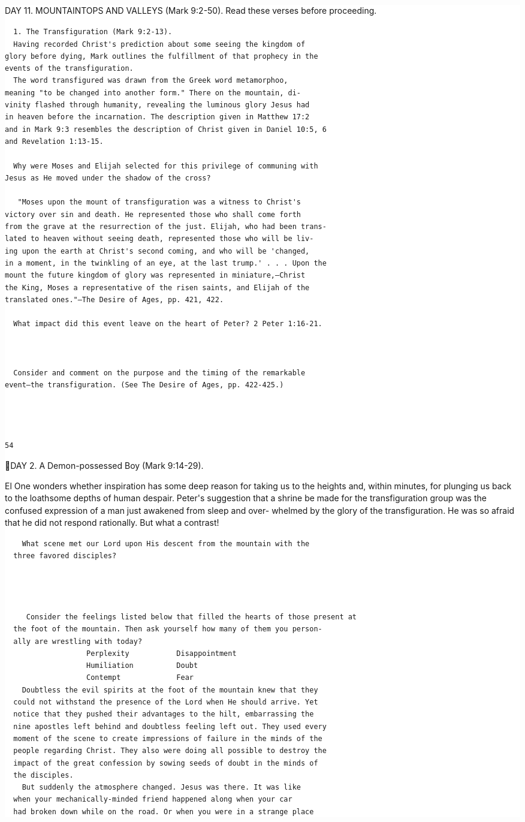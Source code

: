 DAY 11. MOUNTAINTOPS AND VALLEYS (Mark 9:2-50). Read these verses
        before proceeding.

      1. The Transfiguration (Mark 9:2-13).
      Having recorded Christ's prediction about some seeing the kingdom of
    glory before dying, Mark outlines the fulfillment of that prophecy in the
    events of the transfiguration.
      The word transfigured was drawn from the Greek word metamorphoo,
    meaning "to be changed into another form." There on the mountain, di-
    vinity flashed through humanity, revealing the luminous glory Jesus had
    in heaven before the incarnation. The description given in Matthew 17:2
    and in Mark 9:3 resembles the description of Christ given in Daniel 10:5, 6
    and Revelation 1:13-15.

      Why were Moses and Elijah selected for this privilege of communing with
    Jesus as He moved under the shadow of the cross?

       "Moses upon the mount of transfiguration was a witness to Christ's
    victory over sin and death. He represented those who shall come forth
    from the grave at the resurrection of the just. Elijah, who had been trans-
    lated to heaven without seeing death, represented those who will be liv-
    ing upon the earth at Christ's second coming, and who will be 'changed,
    in a moment, in the twinkling of an eye, at the last trump.' . . . Upon the
    mount the future kingdom of glory was represented in miniature,—Christ
    the King, Moses a representative of the risen saints, and Elijah of the
    translated ones."—The Desire of Ages, pp. 421, 422.

      What impact did this event leave on the heart of Peter? 2 Peter 1:16-21.



      Consider and comment on the purpose and the timing of the remarkable
    event—the transfiguration. (See The Desire of Ages, pp. 422-425.)




    54
DAY     2. A Demon-possessed Boy (Mark 9:14-29).

El      One wonders whether inspiration has some deep reason for taking us to
      the heights and, within minutes, for plunging us back to the loathsome
      depths of human despair.
        Peter's suggestion that a shrine be made for the transfiguration group
      was the confused expression of a man just awakened from sleep and over-
      whelmed by the glory of the transfiguration. He was so afraid that he did
      not respond rationally. But what a contrast!

        What scene met our Lord upon His descent from the mountain with the
      three favored disciples?




         Consider the feelings listed below that filled the hearts of those present at
      the foot of the mountain. Then ask yourself how many of them you person-
      ally are wrestling with today?
                       Perplexity           Disappointment
                       Humiliation          Doubt
                       Contempt             Fear
        Doubtless the evil spirits at the foot of the mountain knew that they
      could not withstand the presence of the Lord when He should arrive. Yet
      notice that they pushed their advantages to the hilt, embarrassing the
      nine apostles left behind and doubtless feeling left out. They used every
      moment of the scene to create impressions of failure in the minds of the
      people regarding Christ. They also were doing all possible to destroy the
      impact of the great confession by sowing seeds of doubt in the minds of
      the disciples.
        But suddenly the atmosphere changed. Jesus was there. It was like
      when your mechanically-minded friend happened along when your car
      had broken down while on the road. Or when you were in a strange place